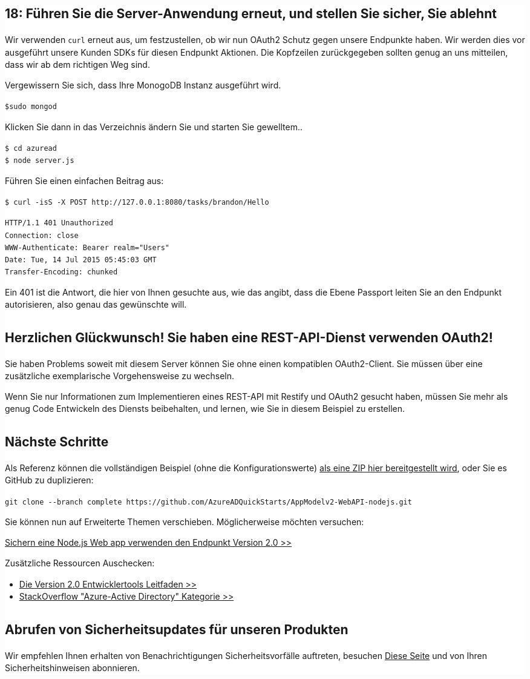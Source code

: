 ## <a name="18-run-your-server-application-again-and-ensure-it-rejects-you"></a>18: Führen Sie die Server-Anwendung erneut, und stellen Sie sicher, Sie ablehnt

Wir verwenden `curl` erneut aus, um festzustellen, ob wir nun OAuth2 Schutz gegen unsere Endpunkte haben. Wir werden dies vor ausgeführt unsere Kunden SDKs für diesen Endpunkt Aktionen. Die Kopfzeilen zurückgegeben sollten genug an uns mitteilen, dass wir ab dem richtigen Weg sind.

Vergewissern Sie sich, dass Ihre MonogoDB Instanz ausgeführt wird.

    $sudo mongod

Klicken Sie dann in das Verzeichnis ändern Sie und starten Sie gewelltem..

    $ cd azuread
    $ node server.js

Führen Sie einen einfachen Beitrag aus:

`$ curl -isS -X POST http://127.0.0.1:8080/tasks/brandon/Hello`

```Shell
HTTP/1.1 401 Unauthorized
Connection: close
WWW-Authenticate: Bearer realm="Users"
Date: Tue, 14 Jul 2015 05:45:03 GMT
Transfer-Encoding: chunked
```

Ein 401 ist die Antwort, die hier von Ihnen gesuchte aus, wie das angibt, dass die Ebene Passport leiten Sie an den Endpunkt autorisieren, also genau das gewünschte will.


## <a name="congratulations-you-have-a-rest-api-service-using-oauth2"></a>Herzlichen Glückwunsch! Sie haben eine REST-API-Dienst verwenden OAuth2!

Sie haben Problems soweit mit diesem Server können Sie ohne einen kompatiblen OAuth2-Client. Sie müssen über eine zusätzliche exemplarische Vorgehensweise zu wechseln.

Wenn Sie nur Informationen zum Implementieren eines REST-API mit Restify und OAuth2 gesucht haben, müssen Sie mehr als genug Code Entwickeln des Diensts beibehalten, und lernen, wie Sie in diesem Beispiel zu erstellen.

## <a name="next-steps"></a>Nächste Schritte

Als Referenz können die vollständigen Beispiel (ohne die Konfigurationswerte) [als eine ZIP hier bereitgestellt wird](https://github.com/AzureADQuickStarts/AppModelv2-WebAPI-nodejs/archive/complete.zip), oder Sie es GitHub zu duplizieren:

```git clone --branch complete https://github.com/AzureADQuickStarts/AppModelv2-WebAPI-nodejs.git```

Sie können nun auf Erweiterte Themen verschieben.  Möglicherweise möchten versuchen:

[Sichern eine Node.js Web app verwenden den Endpunkt Version 2.0 >>](active-directory-v2-devquickstarts-node-web.md)

Zusätzliche Ressourcen Auschecken:
- [Die Version 2.0 Entwicklertools Leitfaden >>](active-directory-appmodel-v2-overview.md)
- [StackOverflow "Azure-Active Directory" Kategorie >>](http://stackoverflow.com/questions/tagged/azure-active-directory)

## <a name="get-security-updates-for-our-products"></a>Abrufen von Sicherheitsupdates für unseren Produkten

Wir empfehlen Ihnen erhalten von Benachrichtigungen Sicherheitsvorfälle auftreten, besuchen [Diese Seite](https://technet.microsoft.com/security/dd252948) und von Ihren Sicherheitshinweisen abonnieren.
```